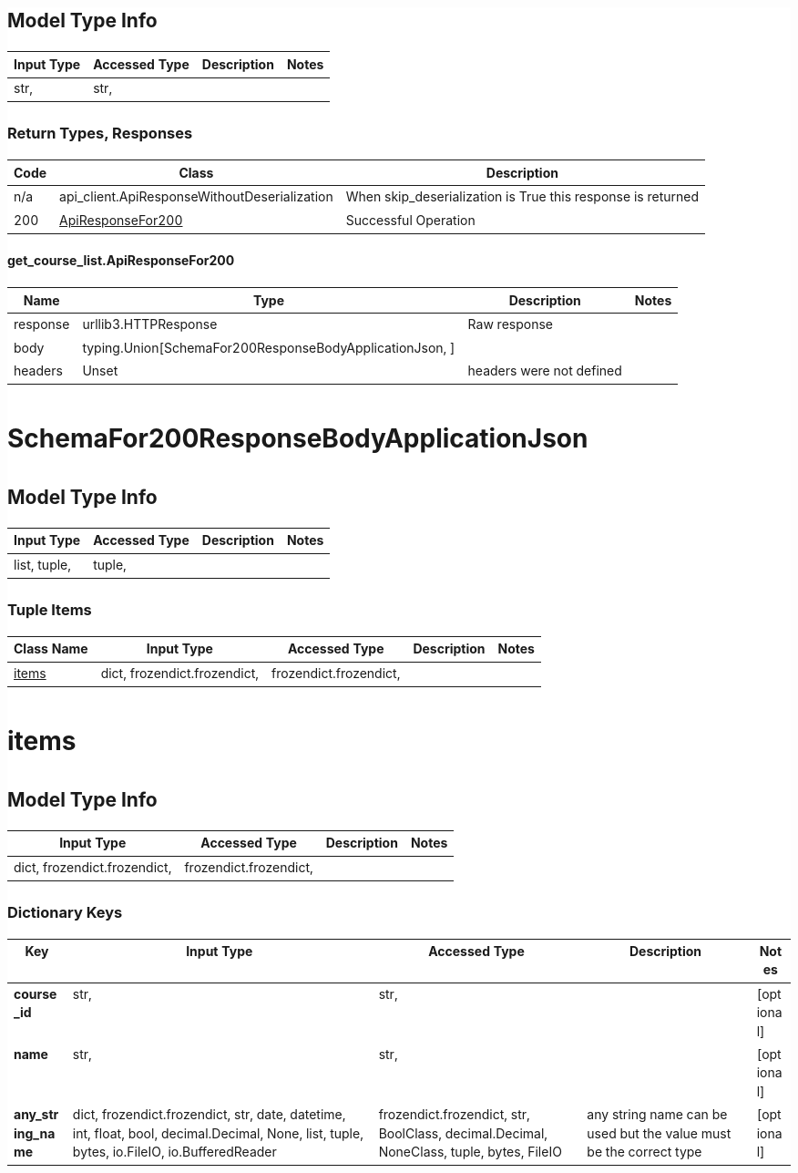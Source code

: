 ## Model Type Info
Input Type | Accessed Type | Description | Notes
------------ | ------------- | ------------- | -------------
str,  | str,  |  | 

### Return Types, Responses

Code | Class | Description
------------- | ------------- | -------------
n/a | api_client.ApiResponseWithoutDeserialization | When skip_deserialization is True this response is returned
200 | [ApiResponseFor200](#get_course_list.ApiResponseFor200) | Successful Operation

#### get_course_list.ApiResponseFor200
Name | Type | Description  | Notes
------------- | ------------- | ------------- | -------------
response | urllib3.HTTPResponse | Raw response |
body | typing.Union[SchemaFor200ResponseBodyApplicationJson, ] |  |
headers | Unset | headers were not defined |

# SchemaFor200ResponseBodyApplicationJson

## Model Type Info
Input Type | Accessed Type | Description | Notes
------------ | ------------- | ------------- | -------------
list, tuple,  | tuple,  |  | 

### Tuple Items
Class Name | Input Type | Accessed Type | Description | Notes
------------- | ------------- | ------------- | ------------- | -------------
[items](#items) | dict, frozendict.frozendict,  | frozendict.frozendict,  |  | 

# items

## Model Type Info
Input Type | Accessed Type | Description | Notes
------------ | ------------- | ------------- | -------------
dict, frozendict.frozendict,  | frozendict.frozendict,  |  | 

### Dictionary Keys
Key | Input Type | Accessed Type | Description | Notes
------------ | ------------- | ------------- | ------------- | -------------
**course_id** | str,  | str,  |  | [optional] 
**name** | str,  | str,  |  | [optional] 
**any_string_name** | dict, frozendict.frozendict, str, date, datetime, int, float, bool, decimal.Decimal, None, list, tuple, bytes, io.FileIO, io.BufferedReader | frozendict.frozendict, str, BoolClass, decimal.Decimal, NoneClass, tuple, bytes, FileIO | any string name can be used but the value must be the correct type | [optional]
